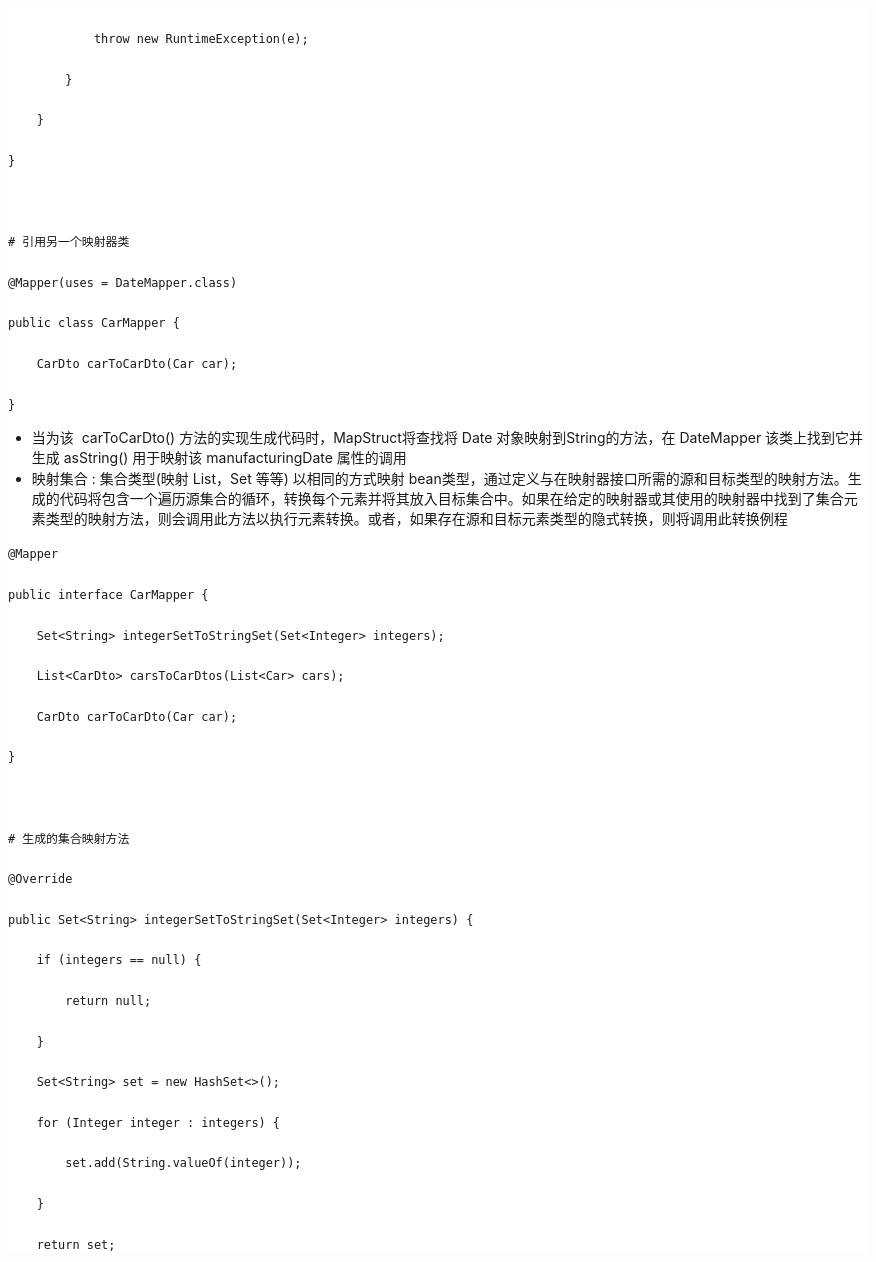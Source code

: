 ```

            throw new RuntimeException(e);

        }

    }

}

 

# 引用另一个映射器类

@Mapper(uses = DateMapper.class)

public class CarMapper {

    CarDto carToCarDto(Car car);

}

```
- 当为该  carToCarDto() 方法的实现生成代码时，MapStruct将查找将 Date 对象映射到String的方法，在 DateMapper 该类上找到它并生成 asString() 用于映射该 manufacturingDate 属性的调用
- 映射集合 : 集合类型(映射 List，Set 等等) 以相同的方式映射 bean类型，通过定义与在映射器接口所需的源和目标类型的映射方法。生成的代码将包含一个遍历源集合的循环，转换每个元素并将其放入目标集合中。如果在给定的映射器或其使用的映射器中找到了集合元素类型的映射方法，则会调用此方法以执行元素转换。或者，如果存在源和目标元素类型的隐式转换，则将调用此转换例程

```
@Mapper

public interface CarMapper {

    Set<String> integerSetToStringSet(Set<Integer> integers);

    List<CarDto> carsToCarDtos(List<Car> cars);

    CarDto carToCarDto(Car car);

}

 

# 生成的集合映射方法

@Override

public Set<String> integerSetToStringSet(Set<Integer> integers) {

    if (integers == null) {

        return null;

    }

    Set<String> set = new HashSet<>();

    for (Integer integer : integers) {

        set.add(String.valueOf(integer));

    }

    return set;

```